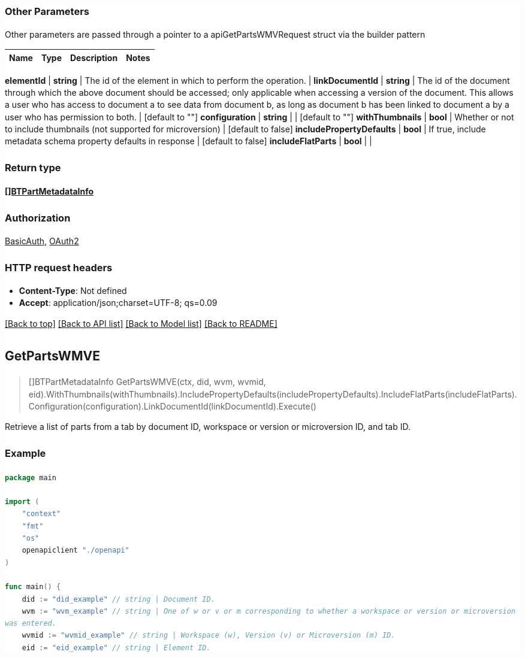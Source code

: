 ### Other Parameters

Other parameters are passed through a pointer to a apiGetPartsWMVRequest struct via the builder pattern


Name | Type | Description  | Notes
------------- | ------------- | ------------- | -------------



 **elementId** | **string** | The id of the element in which to perform the operation. | 
 **linkDocumentId** | **string** | The id of the document through which the above document should be accessed; only applicable when accessing a version of the document. This allows a user who has access to document a to see data from document b, as long as document b has been linked to document a by a user who has permission to both. | [default to &quot;&quot;]
 **configuration** | **string** |  | [default to &quot;&quot;]
 **withThumbnails** | **bool** | Whether or not to include thumbnails (not supported for microversion) | [default to false]
 **includePropertyDefaults** | **bool** | If true, include metadata schema property defaults in response | [default to false]
 **includeFlatParts** | **bool** |  | 

### Return type

[**[]BTPartMetadataInfo**](BTPartMetadataInfo.md)

### Authorization

[BasicAuth](../README.md#BasicAuth), [OAuth2](../README.md#OAuth2)

### HTTP request headers

- **Content-Type**: Not defined
- **Accept**: application/json;charset=UTF-8; qs=0.09

[[Back to top]](#) [[Back to API list]](../README.md#documentation-for-api-endpoints)
[[Back to Model list]](../README.md#documentation-for-models)
[[Back to README]](../README.md)


## GetPartsWMVE

> []BTPartMetadataInfo GetPartsWMVE(ctx, did, wvm, wvmid, eid).WithThumbnails(withThumbnails).IncludePropertyDefaults(includePropertyDefaults).IncludeFlatParts(includeFlatParts).Configuration(configuration).LinkDocumentId(linkDocumentId).Execute()

Retrieve a list of parts from a tab by document ID, workspace or version or microversion ID, and tab ID.

### Example

```go
package main

import (
    "context"
    "fmt"
    "os"
    openapiclient "./openapi"
)

func main() {
    did := "did_example" // string | Document ID.
    wvm := "wvm_example" // string | One of w or v or m corresponding to whether a workspace or version or microversion was entered.
    wvmid := "wvmid_example" // string | Workspace (w), Version (v) or Microversion (m) ID.
    eid := "eid_example" // string | Element ID.
```
